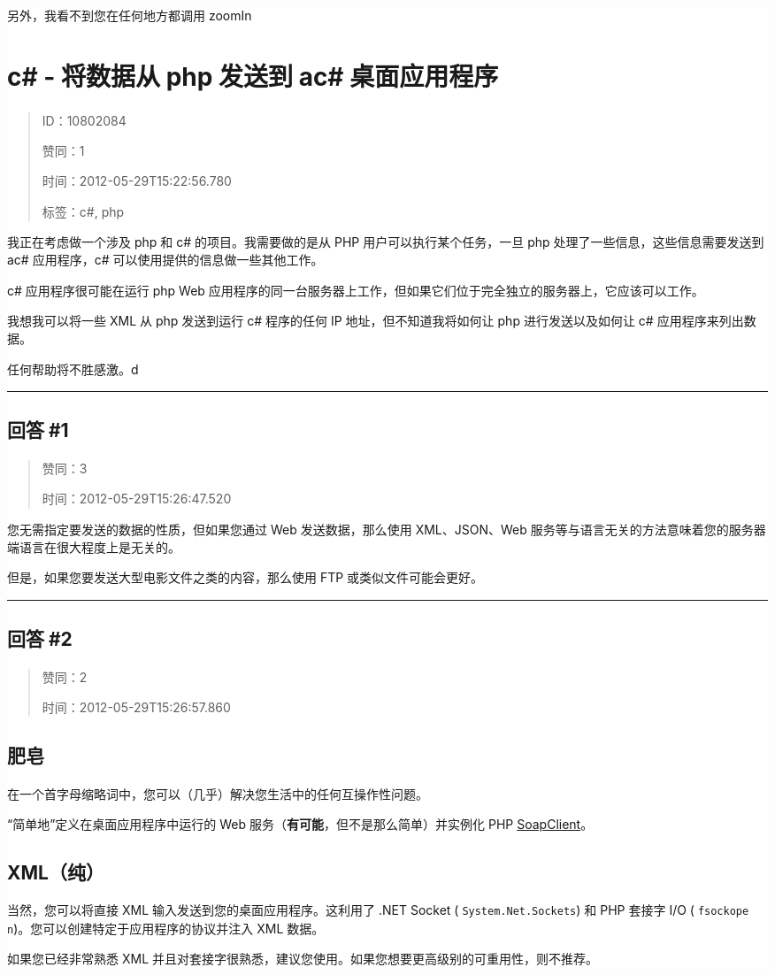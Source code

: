 另外，我看不到您在任何地方都调用 zoomIn

# c# - 将数据从 php 发送到 ac# 桌面应用程序

> ID：10802084
> 
> 赞同：1
> 
> 时间：2012-05-29T15:22:56.780
> 
> 标签：c#, php

我正在考虑做一个涉及 php 和 c# 的项目。我需要做的是从 PHP 用户可以执行某个任务，一旦 php 处理了一些信息，这些信息需要发送到 ac# 应用程序，c# 可以使用提供的信息做一些其他工作。

c# 应用程序很可能在运行 php Web 应用程序的同一台服务器上工作，但如果它们位于完全独立的服务器上，它应该可以工作。

我想我可以将一些 XML 从 php 发送到运行 c# 程序的任何 IP 地址，但不知道我将如何让 php 进行发送以及如何让 c# 应用程序来列出数据。

任何帮助将不胜感激。d

* * *

## 回答 #1

> 赞同：3
> 
> 时间：2012-05-29T15:26:47.520

您无需指定要发送的数据的性质，但如果您通过 Web 发送数据，那么使用 XML、JSON、Web 服务等与语言无关的方法意味着您的服务器端语言在很大程度上是无关的。

但是，如果您要发送大型电影文件之类的内容，那么使用 FTP 或类似文件可能会更好。

* * *

## 回答 #2

> 赞同：2
> 
> 时间：2012-05-29T15:26:57.860

## 肥皂

在一个首字母缩略词中，您可以（几乎）解决您生活中的任何互操作性问题。

“简单地”定义在桌面应用程序中运行的 Web 服务（**有可能**，但不是那么简单）并实例化 PHP [SoapClient](http://php.net/manual/en/book.soap.php)。

## XML（纯）

当然，您可以将直接 XML 输入发送到您的桌面应用程序。这利用了 .NET Socket ( `System.Net.Sockets`) 和 PHP 套接字 I/O ( `fsockopen`)。您可以创建特定于应用程序的协议并注入 XML 数据。

如果您已经非常熟悉 XML 并且对套接字很熟悉，建议您使用。如果您想要更高级别的可重用性，则不推荐。
